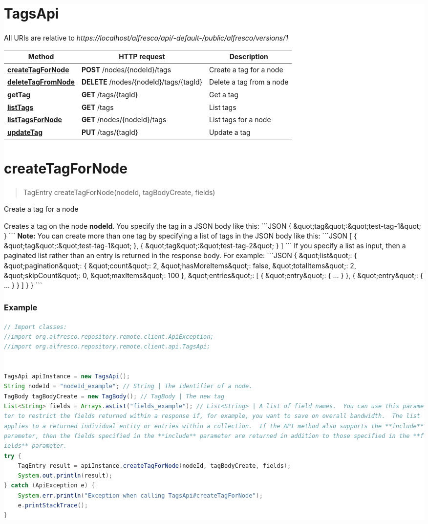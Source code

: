 # TagsApi

All URIs are relative to *https://localhost/alfresco/api/-default-/public/alfresco/versions/1*

Method | HTTP request | Description
------------- | ------------- | -------------
[**createTagForNode**](TagsApi.md#createTagForNode) | **POST** /nodes/{nodeId}/tags | Create a tag for a node
[**deleteTagFromNode**](TagsApi.md#deleteTagFromNode) | **DELETE** /nodes/{nodeId}/tags/{tagId} | Delete a tag from a node
[**getTag**](TagsApi.md#getTag) | **GET** /tags/{tagId} | Get a tag
[**listTags**](TagsApi.md#listTags) | **GET** /tags | List tags
[**listTagsForNode**](TagsApi.md#listTagsForNode) | **GET** /nodes/{nodeId}/tags | List tags for a node
[**updateTag**](TagsApi.md#updateTag) | **PUT** /tags/{tagId} | Update a tag


<a name="createTagForNode"></a>
# **createTagForNode**
> TagEntry createTagForNode(nodeId, tagBodyCreate, fields)

Create a tag for a node

Creates a tag on the node **nodeId**. You specify the tag in a JSON body like this:  &#x60;&#x60;&#x60;JSON {   \&quot;tag\&quot;:\&quot;test-tag-1\&quot; } &#x60;&#x60;&#x60;  **Note:** You can create more than one tag by  specifying a list of tags in the JSON body like this:  &#x60;&#x60;&#x60;JSON [   {     \&quot;tag\&quot;:\&quot;test-tag-1\&quot;   },   {     \&quot;tag\&quot;:\&quot;test-tag-2\&quot;   } ] &#x60;&#x60;&#x60; If you specify a list as input, then a paginated list rather than an entry is returned in the response body. For example:  &#x60;&#x60;&#x60;JSON {   \&quot;list\&quot;: {     \&quot;pagination\&quot;: {       \&quot;count\&quot;: 2,       \&quot;hasMoreItems\&quot;: false,       \&quot;totalItems\&quot;: 2,       \&quot;skipCount\&quot;: 0,       \&quot;maxItems\&quot;: 100     },     \&quot;entries\&quot;: [       {         \&quot;entry\&quot;: {           ...         }       },       {         \&quot;entry\&quot;: {          ...         }       }     ]   } } &#x60;&#x60;&#x60; 

### Example
```java
// Import classes:
//import org.alfresco.repository.remote.client.ApiException;
//import org.alfresco.repository.remote.client.api.TagsApi;


TagsApi apiInstance = new TagsApi();
String nodeId = "nodeId_example"; // String | The identifier of a node.
TagBody tagBodyCreate = new TagBody(); // TagBody | The new tag
List<String> fields = Arrays.asList("fields_example"); // List<String> | A list of field names.  You can use this parameter to restrict the fields returned within a response if, for example, you want to save on overall bandwidth.  The list applies to a returned individual entity or entries within a collection.  If the API method also supports the **include** parameter, then the fields specified in the **include** parameter are returned in addition to those specified in the **fields** parameter. 
try {
    TagEntry result = apiInstance.createTagForNode(nodeId, tagBodyCreate, fields);
    System.out.println(result);
} catch (ApiException e) {
    System.err.println("Exception when calling TagsApi#createTagForNode");
    e.printStackTrace();
}
```
